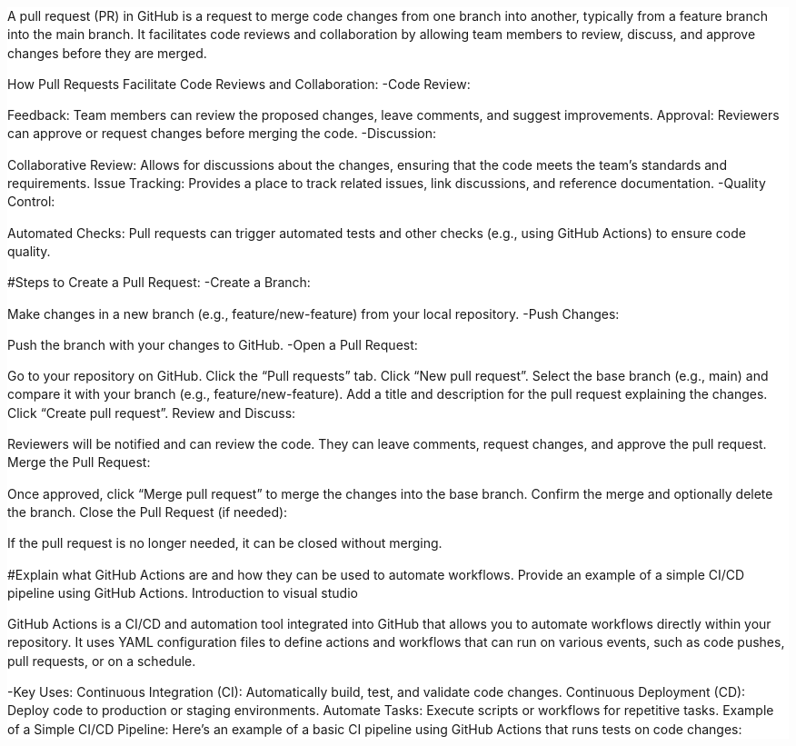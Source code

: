 A pull request (PR) in GitHub is a request to merge code changes from one branch into another, typically from a feature branch into the main branch. It facilitates code reviews and collaboration by allowing team members to review, discuss, and approve changes before they are merged.

How Pull Requests Facilitate Code Reviews and Collaboration:
-Code Review:

Feedback: Team members can review the proposed changes, leave comments, and suggest improvements.
Approval: Reviewers can approve or request changes before merging the code.
-Discussion:

Collaborative Review: Allows for discussions about the changes, ensuring that the code meets the team’s standards and requirements.
Issue Tracking: Provides a place to track related issues, link discussions, and reference documentation.
-Quality Control:

Automated Checks: Pull requests can trigger automated tests and other checks (e.g., using GitHub Actions) to ensure code quality.

#Steps to Create a Pull Request:
-Create a Branch:

Make changes in a new branch (e.g., feature/new-feature) from your local repository.
-Push Changes:

Push the branch with your changes to GitHub.
-Open a Pull Request:

Go to your repository on GitHub.
Click the “Pull requests” tab.
Click “New pull request”.
Select the base branch (e.g., main) and compare it with your branch (e.g., feature/new-feature).
Add a title and description for the pull request explaining the changes.
Click “Create pull request”.
Review and Discuss:

Reviewers will be notified and can review the code.
They can leave comments, request changes, and approve the pull request.
Merge the Pull Request:

Once approved, click “Merge pull request” to merge the changes into the base branch.
Confirm the merge and optionally delete the branch.
Close the Pull Request (if needed):

If the pull request is no longer needed, it can be closed without merging.

#Explain what GitHub Actions are and how they can be used to automate workflows. Provide an example of a simple CI/CD pipeline using GitHub Actions.
Introduction to visual studio

GitHub Actions is a CI/CD and automation tool integrated into GitHub that allows you to automate workflows directly within your repository. It uses YAML configuration files to define actions and workflows that can run on various events, such as code pushes, pull requests, or on a schedule.

-Key Uses:
Continuous Integration (CI): Automatically build, test, and validate code changes.
Continuous Deployment (CD): Deploy code to production or staging environments.
Automate Tasks: Execute scripts or workflows for repetitive tasks.
Example of a Simple CI/CD Pipeline:
Here’s an example of a basic CI pipeline using GitHub Actions that runs tests on code changes:
